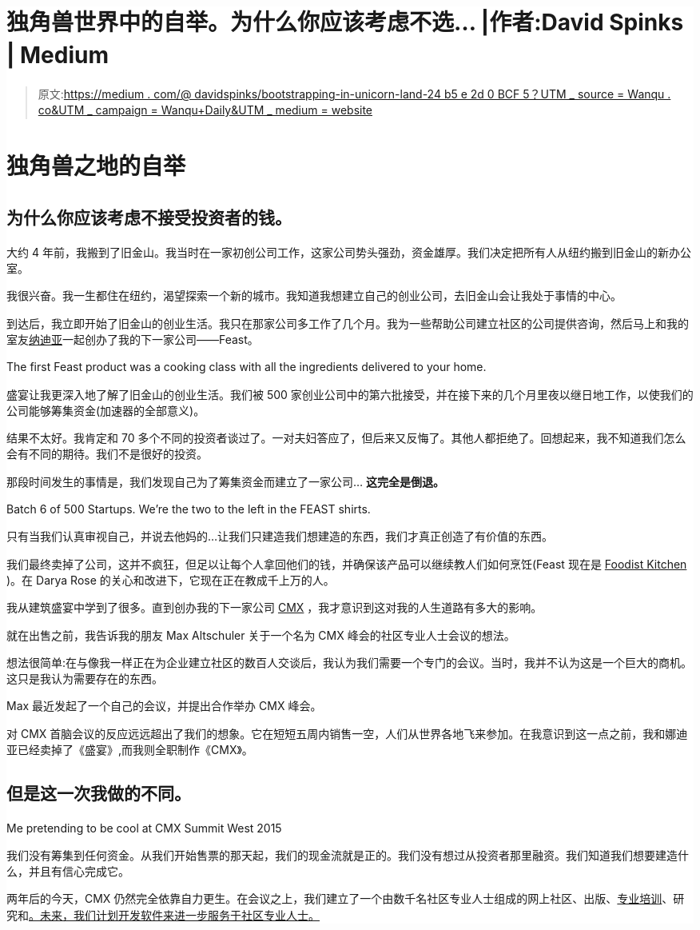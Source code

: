 # 独角兽世界中的自举。为什么你应该考虑不选… |作者:David Spinks | Medium

> 原文:[https://medium . com/@ davidspinks/bootstrapping-in-unicorn-land-24 b5 e 2d 0 BCF 5？UTM _ source = Wanqu . co&UTM _ campaign = Wanqu+Daily&UTM _ medium = website](https://medium.com/@davidspinks/bootstrapping-in-unicorn-land-24b5e2d0bcf5?utm_source=wanqu.co&utm_campaign=Wanqu+Daily&utm_medium=website)

# 独角兽之地的自举

## 为什么你应该考虑不接受投资者的钱。

大约 4 年前，我搬到了旧金山。我当时在一家初创公司工作，这家公司势头强劲，资金雄厚。我们决定把所有人从纽约搬到旧金山的新办公室。

我很兴奋。我一生都住在纽约，渴望探索一个新的城市。我知道我想建立自己的创业公司，去旧金山会让我处于事情的中心。

到达后，我立即开始了旧金山的创业生活。我只在那家公司多工作了几个月。我为一些帮助公司建立社区的公司提供咨询，然后马上和我的室友[纳迪亚](/@nayafia)一起创办了我的下一家公司——Feast。



The first Feast product was a cooking class with all the ingredients delivered to your home.



盛宴让我更深入地了解了旧金山的创业生活。我们被 500 家创业公司中的第六批接受，并在接下来的几个月里夜以继日地工作，以使我们的公司能够筹集资金(加速器的全部意义)。

结果不太好。我肯定和 70 多个不同的投资者谈过了。一对夫妇答应了，但后来又反悔了。其他人都拒绝了。回想起来，我不知道我们怎么会有不同的期待。我们不是很好的投资。

那段时间发生的事情是，我们发现自己为了筹集资金而建立了一家公司… **这完全是倒退。**



Batch 6 of 500 Startups. We’re the two to the left in the FEAST shirts.



只有当我们认真审视自己，并说去他妈的…让我们只建造我们想建造的东西，我们才真正创造了有价值的东西。

我们最终卖掉了公司，这并不疯狂，但足以让每个人拿回他们的钱，并确保该产品可以继续教人们如何烹饪(Feast 现在是 [Foodist Kitchen](http://foodistkitchen.com) )。在 Darya Rose 的关心和改进下，它现在正在教成千上万的人。

我从建筑盛宴中学到了很多。直到创办我的下一家公司 [CMX](http://cmxhub.com) ，我才意识到这对我的人生道路有多大的影响。

就在出售之前，我告诉我的朋友 Max Altschuler 关于一个名为 CMX 峰会的社区专业人士会议的想法。

想法很简单:在与像我一样正在为企业建立社区的数百人交谈后，我认为我们需要一个专门的会议。当时，我并不认为这是一个巨大的商机。这只是我认为需要存在的东西。

Max 最近发起了一个自己的会议，并提出合作举办 CMX 峰会。

对 CMX 首脑会议的反应远远超出了我们的想象。它在短短五周内销售一空，人们从世界各地飞来参加。在我意识到这一点之前，我和娜迪亚已经卖掉了《盛宴》,而我则全职制作《CMX》。

## 但是这一次我做的不同。



Me pretending to be cool at CMX Summit West 2015



我们没有筹集到任何资金。从我们开始售票的那天起，我们的现金流就是正的。我们没有想过从投资者那里融资。我们知道我们想要建造什么，并且有信心完成它。

两年后的今天，CMX 仍然完全依靠自力更生。在会议之上，我们建立了一个由数千名社区专业人士组成的网上社区、出版、[专业培训](http://training.cmxhub.com)、研究和[。未来，我们计划开发软件来进一步服务于社区专业人士。](http://facebook.com/groups/cmxhub)

